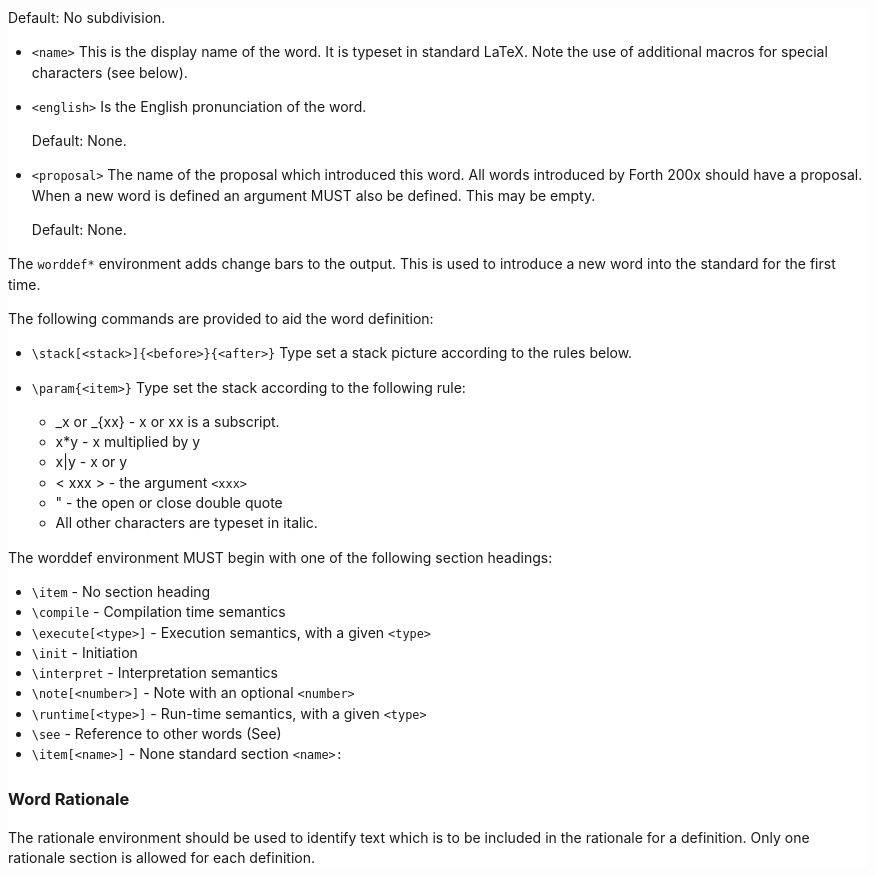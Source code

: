   Default: No subdivision.

- `<name>`
  This is the display name of the word. It is typeset in standard
  LaTeX.  Note the use of additional macros for special characters
  (see below).

- `<english>`
  Is the English pronunciation of the word.

  Default: None.

- `<proposal>`
  The name of the proposal which introduced this word.  All words
  introduced by Forth 200x should have a proposal.  When a new word
  is defined an <english> argument MUST also be defined.  This may be
  empty.

  Default: None.

The `worddef*` environment adds change bars to the output.  This is
used to introduce a new word into the standard for the first time.

The following commands are provided to aid the word definition:

- `\stack[<stack>]{<before>}{<after>}`
  Type set a stack picture according to the rules below.

- `\param{<item>}`
  Type set the stack <item> according to the following rule:

  - _x or _{xx} - x or xx is a subscript.
  - x*y         - x multiplied by y
  - x|y         - x or y
  - < xxx >     - the argument `<xxx>`
  - "           - the open or close double quote
  - All other characters are typeset in italic.

The worddef environment MUST begin with one of the following section
headings:

- `\item`            - No section heading
- `\compile`         - Compilation time semantics
- `\execute[<type>]` - Execution semantics, with a given `<type>`
- `\init`            - Initiation
- `\interpret`       - Interpretation semantics
- `\note[<number>]`  - Note with an optional `<number>`
- `\runtime[<type>]` - Run-time semantics, with a given `<type>`
- `\see`             - Reference to other words (See)
- `\item[<name>]`    - None standard section `<name>:`


### Word Rationale

The rationale environment should be used to identify text which is to
be included in the rationale for a definition.  Only one rationale
section is allowed for each definition.
